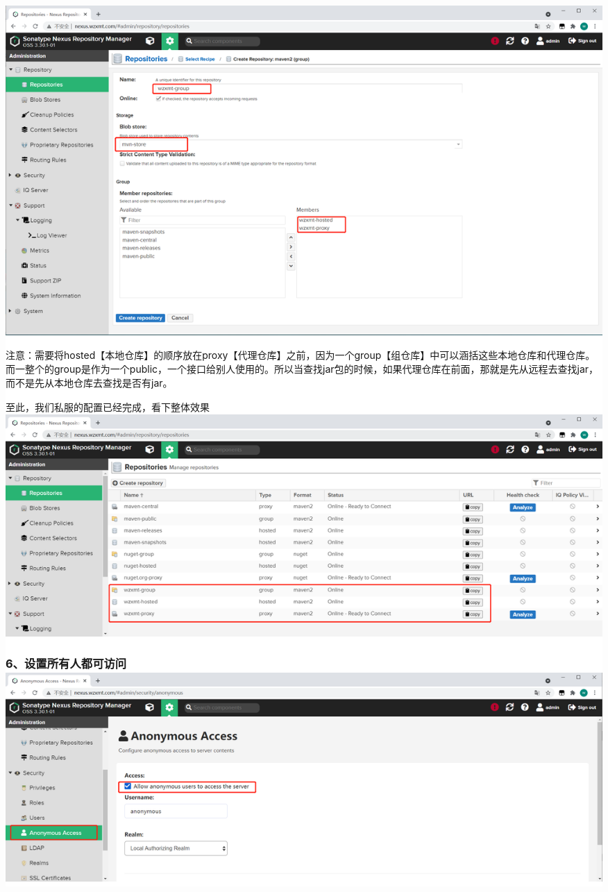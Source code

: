 ![image-20210529234225626](../acess/image-20210529234225626.png)

注意：需要将hosted【本地仓库】的顺序放在proxy【代理仓库】之前，因为一个group【组仓库】中可以涵括这些本地仓库和代理仓库。而一整个的group是作为一个public，一个接口给别人使用的。所以当查找jar包的时候，如果代理仓库在前面，那就是先从远程去查找jar，而不是先从本地仓库去查找是否有jar。

至此，我们私服的配置已经完成，看下整体效果![image-20210529234313863](../acess/image-20210529234313863.png)

### 6、设置所有人都可访问![image-20210529234433504](../acess/image-20210529234433504.png)

